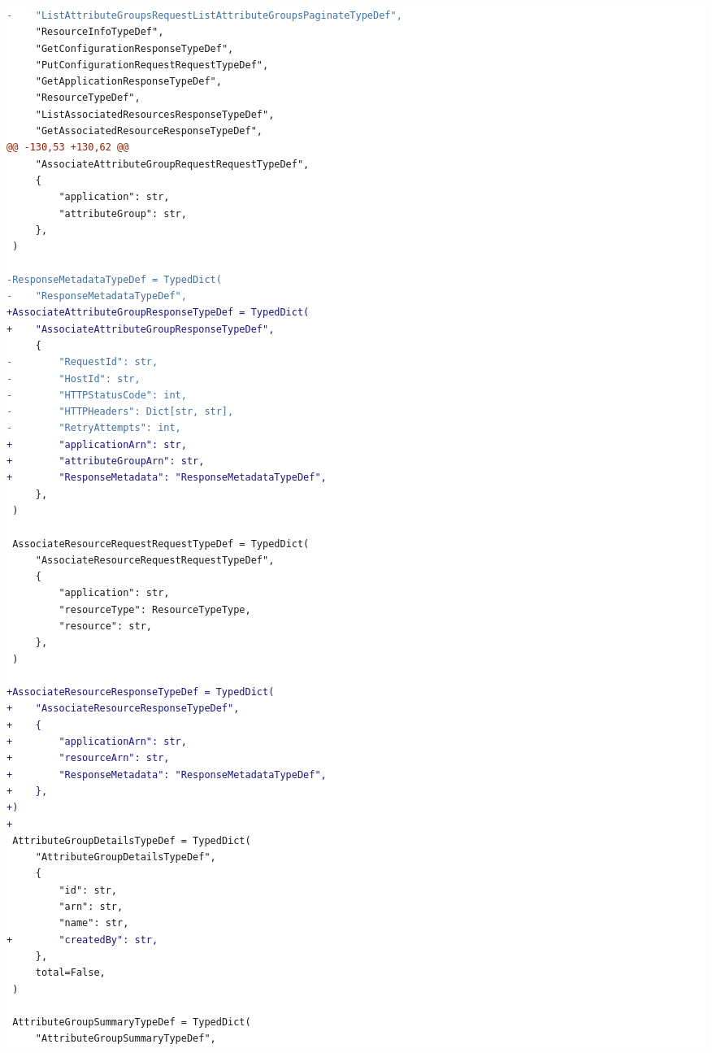 ```diff
-    "ListAttributeGroupsRequestListAttributeGroupsPaginateTypeDef",
     "ResourceInfoTypeDef",
     "GetConfigurationResponseTypeDef",
     "PutConfigurationRequestRequestTypeDef",
     "GetApplicationResponseTypeDef",
     "ResourceTypeDef",
     "ListAssociatedResourcesResponseTypeDef",
     "GetAssociatedResourceResponseTypeDef",
@@ -130,53 +130,62 @@
     "AssociateAttributeGroupRequestRequestTypeDef",
     {
         "application": str,
         "attributeGroup": str,
     },
 )
 
-ResponseMetadataTypeDef = TypedDict(
-    "ResponseMetadataTypeDef",
+AssociateAttributeGroupResponseTypeDef = TypedDict(
+    "AssociateAttributeGroupResponseTypeDef",
     {
-        "RequestId": str,
-        "HostId": str,
-        "HTTPStatusCode": int,
-        "HTTPHeaders": Dict[str, str],
-        "RetryAttempts": int,
+        "applicationArn": str,
+        "attributeGroupArn": str,
+        "ResponseMetadata": "ResponseMetadataTypeDef",
     },
 )
 
 AssociateResourceRequestRequestTypeDef = TypedDict(
     "AssociateResourceRequestRequestTypeDef",
     {
         "application": str,
         "resourceType": ResourceTypeType,
         "resource": str,
     },
 )
 
+AssociateResourceResponseTypeDef = TypedDict(
+    "AssociateResourceResponseTypeDef",
+    {
+        "applicationArn": str,
+        "resourceArn": str,
+        "ResponseMetadata": "ResponseMetadataTypeDef",
+    },
+)
+
 AttributeGroupDetailsTypeDef = TypedDict(
     "AttributeGroupDetailsTypeDef",
     {
         "id": str,
         "arn": str,
         "name": str,
+        "createdBy": str,
     },
     total=False,
 )
 
 AttributeGroupSummaryTypeDef = TypedDict(
     "AttributeGroupSummaryTypeDef",
```